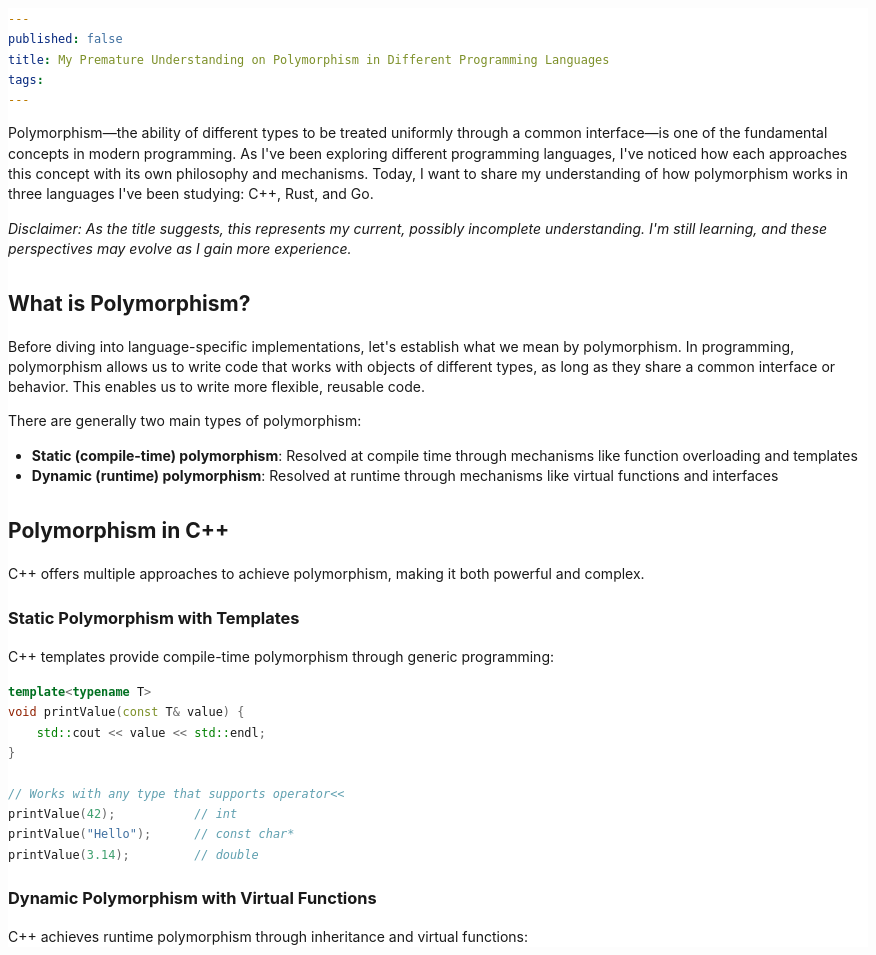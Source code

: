 ```yaml
---
published: false 
title: My Premature Understanding on Polymorphism in Different Programming Languages
tags: 
---
```


Polymorphism—the ability of different types to be treated uniformly through a common interface—is one of the fundamental concepts in modern programming. As I've been exploring different programming languages, I've noticed how each approaches this concept with its own philosophy and mechanisms. Today, I want to share my understanding of how polymorphism works in three languages I've been studying: C++, Rust, and Go.

*Disclaimer: As the title suggests, this represents my current, possibly incomplete understanding. I'm still learning, and these perspectives may evolve as I gain more experience.*

## What is Polymorphism?

Before diving into language-specific implementations, let's establish what we mean by polymorphism. In programming, polymorphism allows us to write code that works with objects of different types, as long as they share a common interface or behavior. This enables us to write more flexible, reusable code.

There are generally two main types of polymorphism:
- **Static (compile-time) polymorphism**: Resolved at compile time through mechanisms like function overloading and templates
- **Dynamic (runtime) polymorphism**: Resolved at runtime through mechanisms like virtual functions and interfaces

## Polymorphism in C++

C++ offers multiple approaches to achieve polymorphism, making it both powerful and complex.

### Static Polymorphism with Templates

C++ templates provide compile-time polymorphism through generic programming:

```cpp
template<typename T>
void printValue(const T& value) {
    std::cout << value << std::endl;
}

// Works with any type that supports operator<<
printValue(42);           // int
printValue("Hello");      // const char*
printValue(3.14);         // double
```

### Dynamic Polymorphism with Virtual Functions

C++ achieves runtime polymorphism through inheritance and virtual functions:
